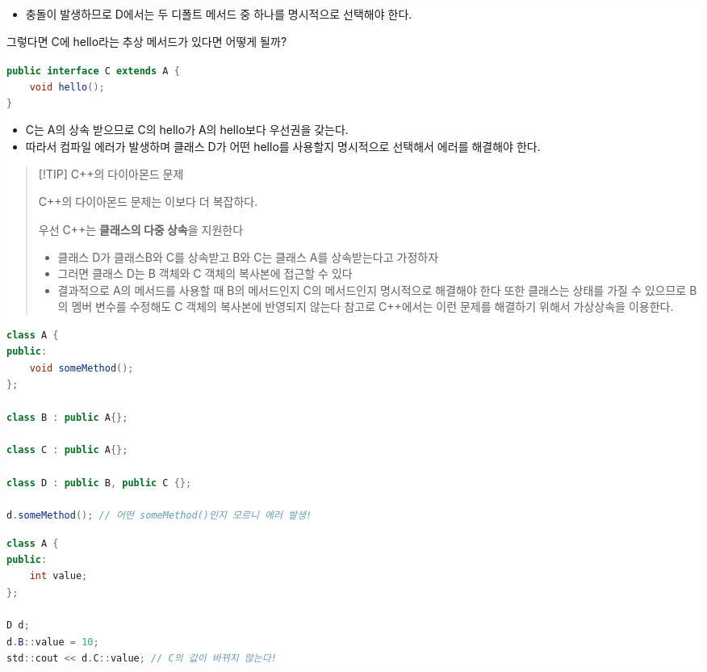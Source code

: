 - 충돌이 발생하므로 D에서는 두 디폴트 메서드 중 하나를 명시적으로 선택해야 한다.

그렇다면 C에 hello라는 추상 메서드가 있다면 어떻게 될까?

```java
public interface C extends A {
	void hello();
}
```

- C는 A의 상속 받으므로 C의 hello가 A의 hello보다 우선권을 갖는다.
- 따라서 컴파일 에러가 발생하며 클래스 D가 어떤 hello를 사용할지 명시적으로 선택해서 에러를 해결해야 한다.

> [!TIP] C++의 다이아몬드 문제
>
> C++의 다이아몬드 문제는 이보다 더 복잡하다. 
>
> 우선 C++는 **클래스의 다중 상속**을 지원한다
>
> - 클래스 D가 클래스B와 C를 상속받고 B와 C는 클래스 A를 상속받는다고 가정하자
> - 그러면 클래스 D는 B 객체와 C 객체의 복사본에 접근할 수 있다
> - 결과적으로 A의 메서드를 사용할 때 B의 메서드인지 C의 메서드인지 명시적으로 해결해야 한다
> 또한 클래스는 상태를 가질 수 있으므로 B의 멤버 변수를 수정해도 C 객체의 복사본에 반영되지 않는다
> 참고로 C++에서는 이런 문제를 해결하기 위해서 가상상속을 이용한다.

```java
class A {
public:
    void someMethod();
};

class B : public A{};

class C : public A{};

class D : public B, public C {};

d.someMethod(); // 어떤 someMethod()인지 모르니 에러 발생!
```

```java
class A {
public:
    int value;
};

D d;
d.B::value = 10;
std::cout << d.C::value; // C의 값이 바뀌지 않는다!
```
